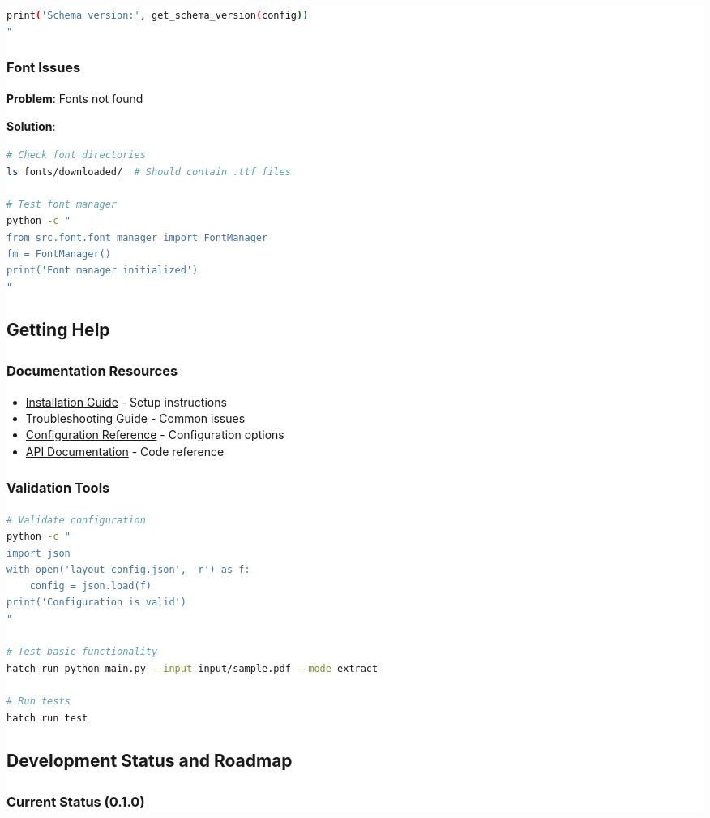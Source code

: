 ```bash
print('Schema version:', get_schema_version(config))
"
```

### Font Issues

**Problem**: Fonts not found

**Solution**:

```bash
# Check font directories
ls fonts/downloaded/  # Should contain .ttf files

# Test font manager
python -c "
from src.font.font_manager import FontManager
fm = FontManager()
print('Font manager initialized')
"
```

## Getting Help

### Documentation Resources

- [Installation Guide](INSTALLATION.md) - Setup instructions
- [Troubleshooting Guide](guides/troubleshooting.md) - Common issues
- [Configuration Reference](reference/configuration.md) - Configuration options
- [API Documentation](api/README.md) - Code reference

### Validation Tools

```bash
# Validate configuration
python -c "
import json
with open('layout_config.json', 'r') as f:
    config = json.load(f)
print('Configuration is valid')
"

# Test basic functionality
hatch run python main.py --input input/sample.pdf --mode extract

# Run tests
hatch run test
```

## Development Status and Roadmap

### Current Status (0.1.0)
